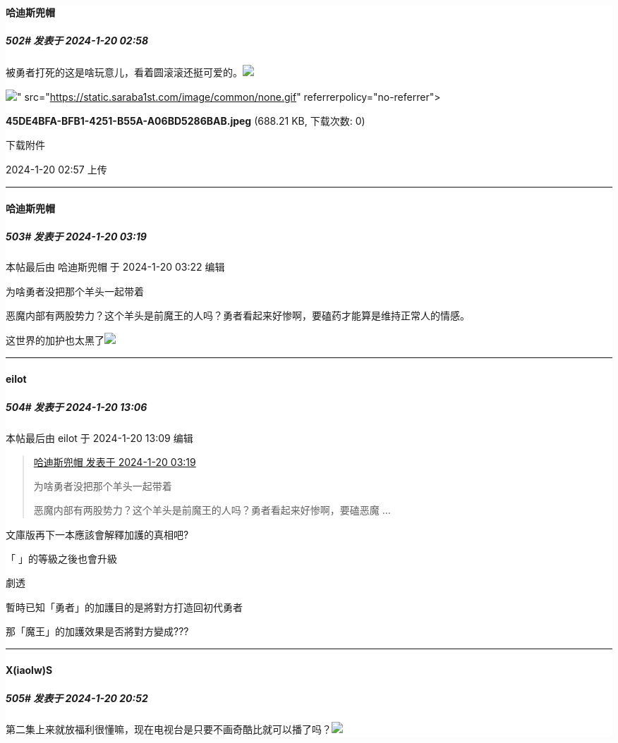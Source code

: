 ####  哈迪斯兜帽  
##### 502#       发表于 2024-1-20 02:58

被勇者打死的这是啥玩意儿，看着圆滚滚还挺可爱的。<img src="https://static.saraba1st.com/image/smiley/face2017/066.png" referrerpolicy="no-referrer">

<img src="https://img.saraba1st.com/forum/202401/20/025753bqz3cxcx0y0wxsqm.jpeg" referrerpolicy="no-referrer">" src="https://static.saraba1st.com/image/common/none.gif" referrerpolicy="no-referrer">

<strong>45DE4BFA-BFB1-4251-B55A-A06BD5286BAB.jpeg</strong> (688.21 KB, 下载次数: 0)

下载附件

2024-1-20 02:57 上传


*****

####  哈迪斯兜帽  
##### 503#       发表于 2024-1-20 03:19

 本帖最后由 哈迪斯兜帽 于 2024-1-20 03:22 编辑 

为啥勇者没把那个羊头一起带着

恶魔内部有两股势力？这个羊头是前魔王的人吗？勇者看起来好惨啊，要磕药才能算是维持正常人的情感。

这世界的加护也太黑了<img src="https://static.saraba1st.com/image/smiley/face2017/095.png" referrerpolicy="no-referrer">


*****

####  eilot  
##### 504#       发表于 2024-1-20 13:06

 本帖最后由 eilot 于 2024-1-20 13:09 编辑 
<blockquote><a href="httphttps://bbs.saraba1st.com/2b/forum.php?mod=redirect&amp;goto=findpost&amp;pid=63708361&amp;ptid=1972683" target="_blank">哈迪斯兜帽 发表于 2024-1-20 03:19</a>

为啥勇者没把那个羊头一起带着

恶魔内部有两股势力？这个羊头是前魔王的人吗？勇者看起来好惨啊，要磕恶魔 ...</blockquote>

文庫版再下一本應該會解釋加護的真相吧?

「 」的等級之後也會升級

劇透

暫時已知「勇者」的加護目的是將對方打造回初代勇者

那「魔王」的加護效果是否將對方變成???


*****

####  X(iaolw)S  
##### 505#       发表于 2024-1-20 20:52

第二集上来就放福利很懂嘛，现在电视台是只要不画奇酷比就可以播了吗？<img src="https://static.saraba1st.com/image/smiley/face2017/162.png" referrerpolicy="no-referrer">
